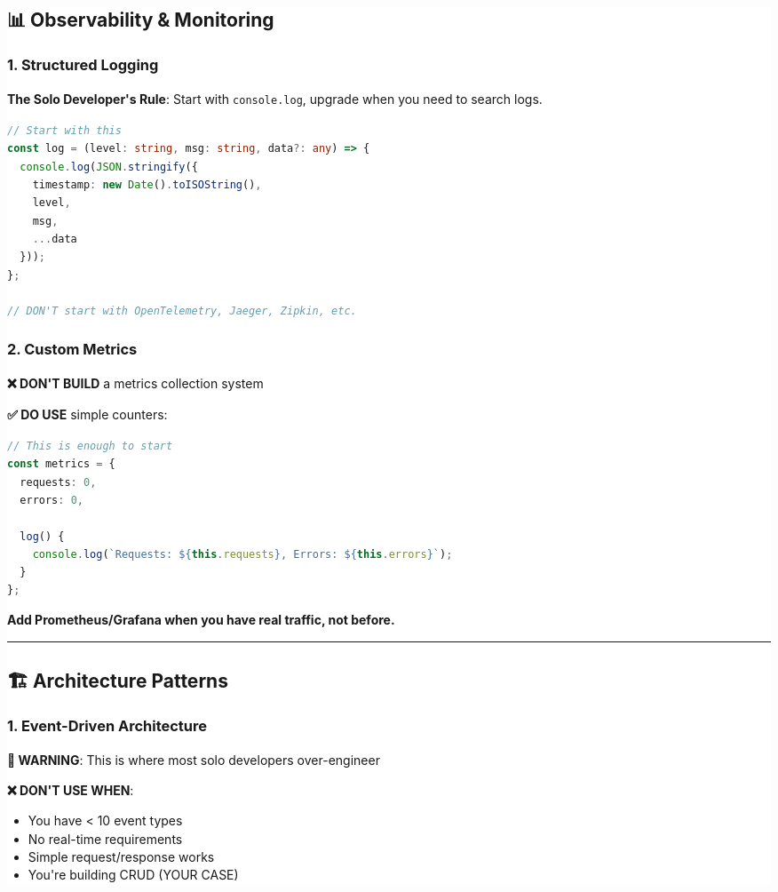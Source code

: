 
## 📊 Observability & Monitoring

### 1. **Structured Logging**

**The Solo Developer's Rule**: Start with `console.log`, upgrade when you need to search logs.

```typescript
// Start with this
const log = (level: string, msg: string, data?: any) => {
  console.log(JSON.stringify({ 
    timestamp: new Date().toISOString(), 
    level, 
    msg, 
    ...data 
  }));
};

// DON'T start with OpenTelemetry, Jaeger, Zipkin, etc.
```

### 2. **Custom Metrics**

**❌ DON'T BUILD** a metrics collection system

**✅ DO USE** simple counters:
```typescript
// This is enough to start
const metrics = {
  requests: 0,
  errors: 0,
  
  log() {
    console.log(`Requests: ${this.requests}, Errors: ${this.errors}`);
  }
};
```

**Add Prometheus/Grafana when you have real traffic, not before.**

---

## 🏗️ Architecture Patterns

### 1. **Event-Driven Architecture**

**🚨 WARNING**: This is where most solo developers over-engineer

**❌ DON'T USE WHEN**:
- You have < 10 event types
- No real-time requirements
- Simple request/response works
- You're building CRUD (YOUR CASE)
